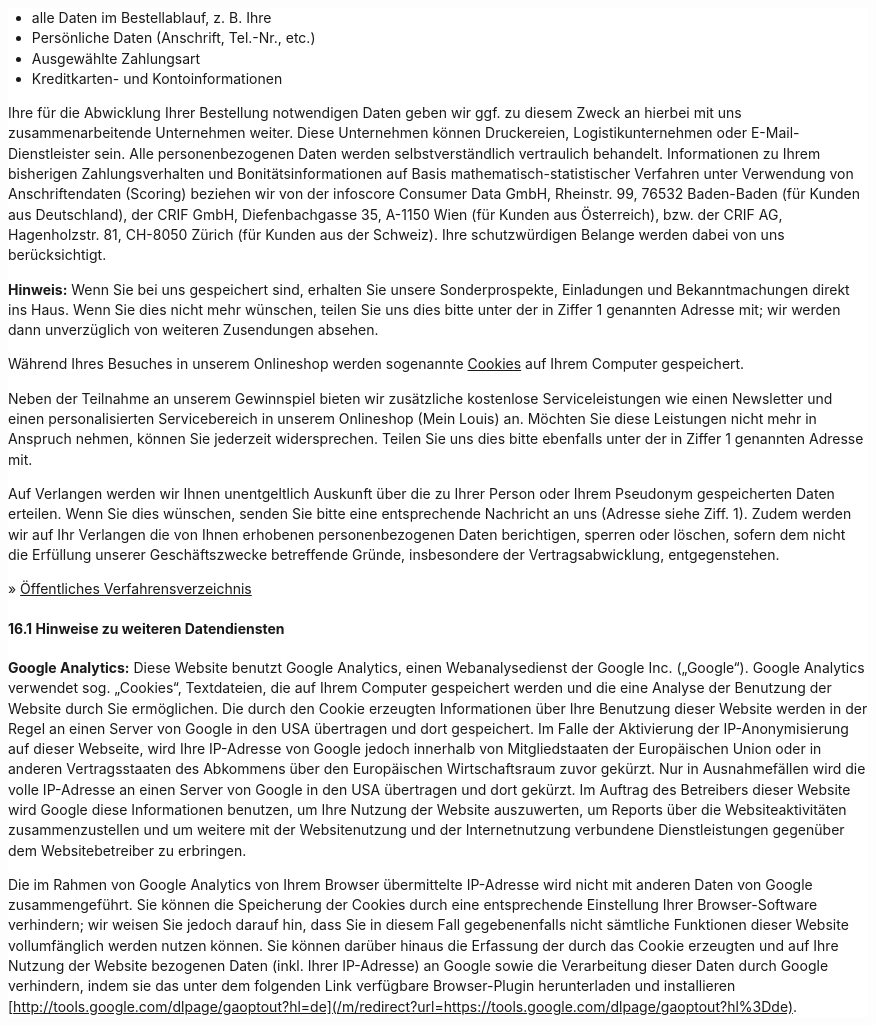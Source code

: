 -   alle Daten im Bestellablauf, z. B. Ihre
-   Persönliche Daten (Anschrift, Tel.-Nr., etc.)
-   Ausgewählte Zahlungsart
-   Kreditkarten- und Kontoinformationen

Ihre für die Abwicklung Ihrer Bestellung notwendigen Daten geben wir ggf. zu diesem Zweck an hierbei mit uns zusammenarbeitende Unternehmen weiter. Diese Unternehmen können Druckereien, Logistikunternehmen oder E-Mail-Dienstleister sein. Alle personenbezogenen Daten werden selbstverständlich vertraulich behandelt. Informationen zu Ihrem bisherigen Zahlungsverhalten und Bonitätsinformationen auf Basis mathematisch-statistischer Verfahren unter Verwendung von Anschriftendaten (Scoring) beziehen wir von der infoscore Consumer Data GmbH, Rheinstr. 99, 76532 Baden-Baden (für Kunden aus Deutschland), der CRIF GmbH, Diefenbachgasse 35, A-1150 Wien (für Kunden aus Österreich), bzw. der CRIF AG, Hagenholzstr. 81, CH-8050 Zürich (für Kunden aus der Schweiz). Ihre schutzwürdigen Belange werden dabei von uns berücksichtigt.

**Hinweis:** Wenn Sie bei uns gespeichert sind, erhalten Sie unsere Sonderprospekte, Einladungen und Bekanntmachungen direkt ins Haus. Wenn Sie dies nicht mehr wünschen, teilen Sie uns dies bitte unter der in Ziffer 1 genannten Adresse mit; wir werden dann unverzüglich von weiteren Zusendungen absehen.

Während Ihres Besuches in unserem Onlineshop werden sogenannte <a href="#cookies-overlay" class="js__openOverlay">Cookies</a> auf Ihrem Computer gespeichert.

Neben der Teilnahme an unserem Gewinnspiel bieten wir zusätzliche kostenlose Serviceleistungen wie einen Newsletter und einen personalisierten Servicebereich in unserem Onlineshop (Mein Louis) an. Möchten Sie diese Leistungen nicht mehr in Anspruch nehmen, können Sie jederzeit widersprechen. Teilen Sie uns dies bitte ebenfalls unter der in Ziffer 1 genannten Adresse mit.

Auf Verlangen werden wir Ihnen unentgeltlich Auskunft über die zu Ihrer Person oder Ihrem Pseudonym gespeicherten Daten erteilen. Wenn Sie dies wünschen, senden Sie bitte eine entsprechende Nachricht an uns (Adresse siehe Ziff. 1). Zudem werden wir auf Ihr Verlangen die von Ihnen erhobenen personenbezogenen Daten berichtigen, sperren oder löschen, sofern dem nicht die Erfüllung unserer Geschäftszwecke betreffende Gründe, insbesondere der Vertragsabwicklung, entgegenstehen.

» [Öffentliches Verfahrensverzeichnis](/service/louis/agb/verfahrensverzeichnis)

#### 16.1 Hinweise zu weiteren Datendiensten

**Google Analytics:** Diese Website benutzt Google Analytics, einen Webanalysedienst der Google Inc. („Google“). Google Analytics verwendet sog. „Cookies“, Textdateien, die auf Ihrem Computer gespeichert werden und die eine Analyse der Benutzung der Website durch Sie ermöglichen.
Die durch den Cookie erzeugten Informationen über Ihre Benutzung dieser Website werden in der Regel an einen Server von Google in den USA übertragen und dort gespeichert.
Im Falle der Aktivierung der IP-Anonymisierung auf dieser Webseite, wird Ihre IP-Adresse von Google jedoch innerhalb von Mitgliedstaaten der Europäischen Union oder in anderen Vertragsstaaten des Abkommens über den Europäischen Wirtschaftsraum zuvor gekürzt.
Nur in Ausnahmefällen wird die volle IP-Adresse an einen Server von Google in den USA übertragen und dort gekürzt. Im Auftrag des Betreibers dieser Website wird Google diese Informationen benutzen, um Ihre Nutzung der Website auszuwerten, um Reports über die Websiteaktivitäten zusammenzustellen und um weitere mit der Websitenutzung und der Internetnutzung verbundene Dienstleistungen gegenüber dem Websitebetreiber zu erbringen.

Die im Rahmen von Google Analytics von Ihrem Browser übermittelte IP-Adresse wird nicht mit anderen Daten von Google zusammengeführt. Sie können die Speicherung der Cookies durch eine entsprechende Einstellung Ihrer Browser-Software verhindern; wir weisen Sie jedoch darauf hin, dass Sie in diesem Fall gegebenenfalls nicht sämtliche Funktionen dieser Website vollumfänglich werden nutzen können. Sie können darüber hinaus die Erfassung der durch das Cookie erzeugten und auf Ihre Nutzung der Website bezogenen Daten (inkl. Ihrer IP-Adresse) an Google sowie die Verarbeitung dieser Daten durch Google verhindern, indem sie das unter dem folgenden Link verfügbare Browser-Plugin herunterladen und installieren [http://tools.google.com/dlpage/gaoptout?hl=de](/m/redirect?url=https://tools.google.com/dlpage/gaoptout?hl%3Dde).
